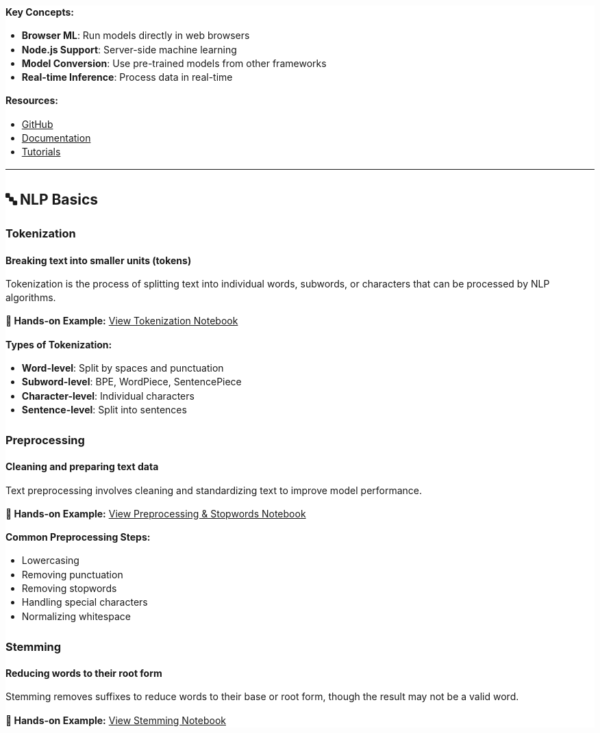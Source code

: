 **Key Concepts:**
- **Browser ML**: Run models directly in web browsers
- **Node.js Support**: Server-side machine learning
- **Model Conversion**: Use pre-trained models from other frameworks
- **Real-time Inference**: Process data in real-time

**Resources:**
- [GitHub](https://github.com/tensorflow/tfjs)
- [Documentation](https://www.tensorflow.org/js)
- [Tutorials](https://www.tensorflow.org/js/tutorials)

---

## 🔤 NLP Basics

### Tokenization
**Breaking text into smaller units (tokens)**

Tokenization is the process of splitting text into individual words, subwords, or characters that can be processed by NLP algorithms.

**📓 Hands-on Example:** [View Tokenization Notebook](https://github.com/mbzama/Roadmap-To-AI-ML/blob/main/NLP/1-Tokenization.ipynb)

**Types of Tokenization:**
- **Word-level**: Split by spaces and punctuation
- **Subword-level**: BPE, WordPiece, SentencePiece
- **Character-level**: Individual characters
- **Sentence-level**: Split into sentences

### Preprocessing
**Cleaning and preparing text data**

Text preprocessing involves cleaning and standardizing text to improve model performance.

**📓 Hands-on Example:** [View Preprocessing & Stopwords Notebook](https://github.com/mbzama/Roadmap-To-AI-ML/blob/main/NLP/2-Preprocessing-Stopwords.ipynb)

**Common Preprocessing Steps:**
- Lowercasing
- Removing punctuation
- Removing stopwords
- Handling special characters
- Normalizing whitespace

### Stemming
**Reducing words to their root form**

Stemming removes suffixes to reduce words to their base or root form, though the result may not be a valid word.

**📓 Hands-on Example:** [View Stemming Notebook](https://github.com/mbzama/Roadmap-To-AI-ML/blob/main/NLP/2-Stemming.ipynb)
